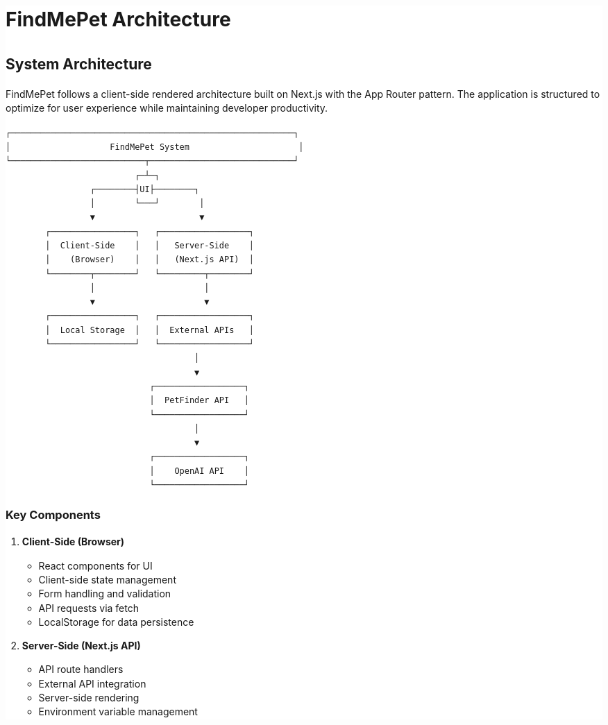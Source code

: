 # FindMePet Architecture

## System Architecture

FindMePet follows a client-side rendered architecture built on Next.js with the App Router pattern. The application is structured to optimize for user experience while maintaining developer productivity.

```
┌─────────────────────────────────────────────────────────┐
│                    FindMePet System                      │
└───────────────────────────┬─────────────────────────────┘
                          ┌─┴─┐
                 ┌────────┤UI├────────┐
                 │        └───┘        │
                 ▼                     ▼
        ┌─────────────────┐   ┌──────────────────┐
        │  Client-Side    │   │   Server-Side    │
        │    (Browser)    │   │   (Next.js API)  │
        └────────┬────────┘   └─────────┬────────┘
                 │                      │
                 ▼                      ▼
        ┌─────────────────┐   ┌──────────────────┐
        │  Local Storage  │   │  External APIs   │
        └─────────────────┘   └──────────────────┘
                                      │
                                      ▼
                             ┌──────────────────┐
                             │  PetFinder API   │
                             └──────────────────┘
                                      │
                                      ▼
                             ┌──────────────────┐
                             │    OpenAI API    │
                             └──────────────────┘
```

### Key Components

1. **Client-Side (Browser)**
   - React components for UI
   - Client-side state management
   - Form handling and validation
   - API requests via fetch
   - LocalStorage for data persistence

2. **Server-Side (Next.js API)**
   - API route handlers
   - External API integration
   - Server-side rendering
   - Environment variable management
